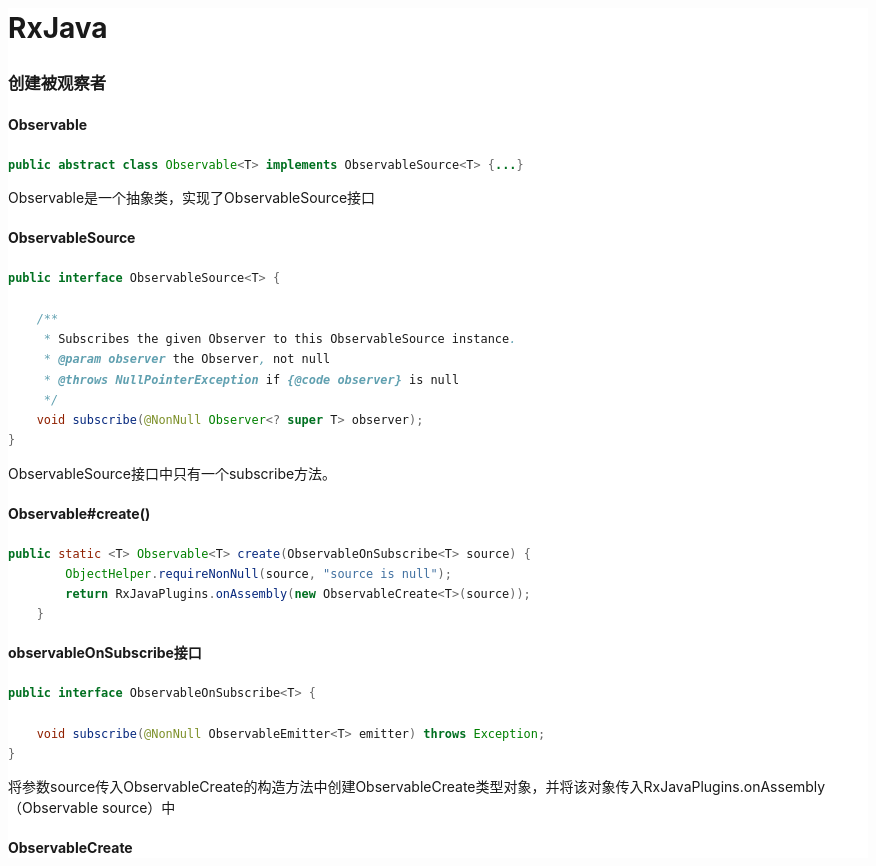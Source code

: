 # RxJava



### 创建被观察者

#### Observable

```java
public abstract class Observable<T> implements ObservableSource<T> {...}
```

Observable是一个抽象类，实现了ObservableSource接口

#### ObservableSource

```java
public interface ObservableSource<T> {

    /**
     * Subscribes the given Observer to this ObservableSource instance.
     * @param observer the Observer, not null
     * @throws NullPointerException if {@code observer} is null
     */
    void subscribe(@NonNull Observer<? super T> observer);
}
```

ObservableSource接口中只有一个subscribe方法。



#### Observable#create()

```java
public static <T> Observable<T> create(ObservableOnSubscribe<T> source) {
        ObjectHelper.requireNonNull(source, "source is null");
        return RxJavaPlugins.onAssembly(new ObservableCreate<T>(source));
    }
```

#### observableOnSubscribe接口

```java
public interface ObservableOnSubscribe<T> {

    void subscribe(@NonNull ObservableEmitter<T> emitter) throws Exception;
}
```

将参数source传入ObservableCreate的构造方法中创建ObservableCreate类型对象，并将该对象传入RxJavaPlugins.onAssembly（Observable<T> source）中



#### ObservableCreate
